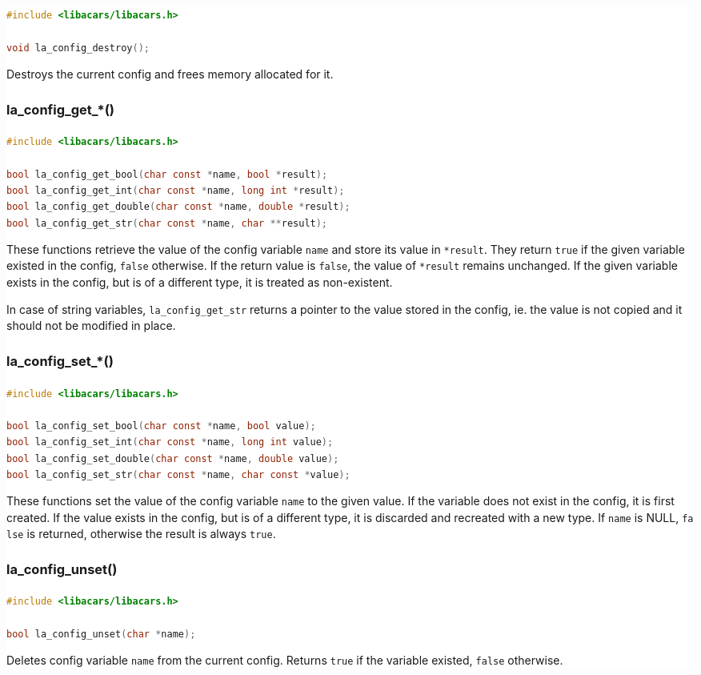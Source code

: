 ```C
#include <libacars/libacars.h>

void la_config_destroy();
```

Destroys the current config and frees memory allocated for it.

### la_config_get_*()

```C
#include <libacars/libacars.h>

bool la_config_get_bool(char const *name, bool *result);
bool la_config_get_int(char const *name, long int *result);
bool la_config_get_double(char const *name, double *result);
bool la_config_get_str(char const *name, char **result);
```

These functions retrieve the value of the config variable `name` and store its
value in `*result`. They return `true` if the given variable existed in the
config, `false` otherwise. If the return value is `false`, the value of
`*result` remains unchanged. If the given variable exists in the config, but is
of a different type, it is treated as non-existent.

In case of string variables, `la_config_get_str` returns a pointer to the value
stored in the config, ie. the value is not copied and it should not be modified
in place.

### la_config_set_*()

```C
#include <libacars/libacars.h>

bool la_config_set_bool(char const *name, bool value);
bool la_config_set_int(char const *name, long int value);
bool la_config_set_double(char const *name, double value);
bool la_config_set_str(char const *name, char const *value);
```

These functions set the value of the config variable `name` to the given value.
If the variable does not exist in the config, it is first created. If the value
exists in the config, but is of a different type, it is discarded and recreated
with a new type. If `name` is NULL, `false` is returned, otherwise the result is
always `true`.

### la_config_unset()

```C
#include <libacars/libacars.h>

bool la_config_unset(char *name);
```

Deletes config variable `name` from the current config. Returns `true` if the
variable existed, `false` otherwise.
